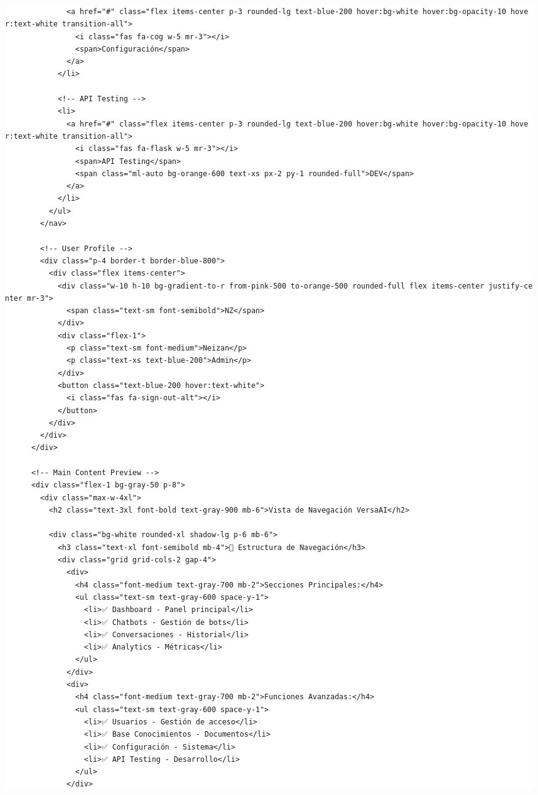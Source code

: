 ```artifact
              <a href="#" class="flex items-center p-3 rounded-lg text-blue-200 hover:bg-white hover:bg-opacity-10 hover:text-white transition-all">
                <i class="fas fa-cog w-5 mr-3"></i>
                <span>Configuración</span>
              </a>
            </li>

            <!-- API Testing -->
            <li>
              <a href="#" class="flex items-center p-3 rounded-lg text-blue-200 hover:bg-white hover:bg-opacity-10 hover:text-white transition-all">
                <i class="fas fa-flask w-5 mr-3"></i>
                <span>API Testing</span>
                <span class="ml-auto bg-orange-600 text-xs px-2 py-1 rounded-full">DEV</span>
              </a>
            </li>
          </ul>
        </nav>

        <!-- User Profile -->
        <div class="p-4 border-t border-blue-800">
          <div class="flex items-center">
            <div class="w-10 h-10 bg-gradient-to-r from-pink-500 to-orange-500 rounded-full flex items-center justify-center mr-3">
              <span class="text-sm font-semibold">NZ</span>
            </div>
            <div class="flex-1">
              <p class="text-sm font-medium">Neizan</p>
              <p class="text-xs text-blue-200">Admin</p>
            </div>
            <button class="text-blue-200 hover:text-white">
              <i class="fas fa-sign-out-alt"></i>
            </button>
          </div>
        </div>
      </div>

      <!-- Main Content Preview -->
      <div class="flex-1 bg-gray-50 p-8">
        <div class="max-w-4xl">
          <h2 class="text-3xl font-bold text-gray-900 mb-6">Vista de Navegación VersaAI</h2>

          <div class="bg-white rounded-xl shadow-lg p-6 mb-6">
            <h3 class="text-xl font-semibold mb-4">🎯 Estructura de Navegación</h3>
            <div class="grid grid-cols-2 gap-4">
              <div>
                <h4 class="font-medium text-gray-700 mb-2">Secciones Principales:</h4>
                <ul class="text-sm text-gray-600 space-y-1">
                  <li>✅ Dashboard - Panel principal</li>
                  <li>✅ Chatbots - Gestión de bots</li>
                  <li>✅ Conversaciones - Historial</li>
                  <li>✅ Analytics - Métricas</li>
                </ul>
              </div>
              <div>
                <h4 class="font-medium text-gray-700 mb-2">Funciones Avanzadas:</h4>
                <ul class="text-sm text-gray-600 space-y-1">
                  <li>✅ Usuarios - Gestión de acceso</li>
                  <li>✅ Base Conocimientos - Documentos</li>
                  <li>✅ Configuración - Sistema</li>
                  <li>✅ API Testing - Desarrollo</li>
                </ul>
              </div>
```